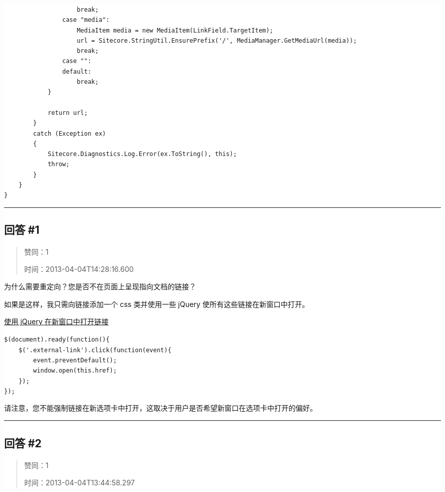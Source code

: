 ```
                    break;
                case "media":
                    MediaItem media = new MediaItem(LinkField.TargetItem);
                    url = Sitecore.StringUtil.EnsurePrefix('/', MediaManager.GetMediaUrl(media));
                    break;
                case "":
                default:
                    break;
            }

            return url;
        }
        catch (Exception ex)
        {
            Sitecore.Diagnostics.Log.Error(ex.ToString(), this);
            throw;
        }
    }
} 
```

* * *

## 回答 #1

> 赞同：1
> 
> 时间：2013-04-04T14:28:16.600

为什么需要重定向？您是否不在页面上呈现指向文档的链接？

如果是这样，我只需向链接添加一个 css 类并使用一些 jQuery 使所有这些链接在新窗口中打开。

[使用 jQuery 在新窗口中打开链接](http://befused.com/jquery/open-link-new-window)

```
$(document).ready(function(){
    $('.external-link').click(function(event){
        event.preventDefault();
        window.open(this.href);
    });
}); 
```

请注意，您不能强制链接在新选项卡中打开，这取决于用户是否希望新窗口在选项卡中打开的偏好。

* * *

## 回答 #2

> 赞同：1
> 
> 时间：2013-04-04T13:44:58.297
